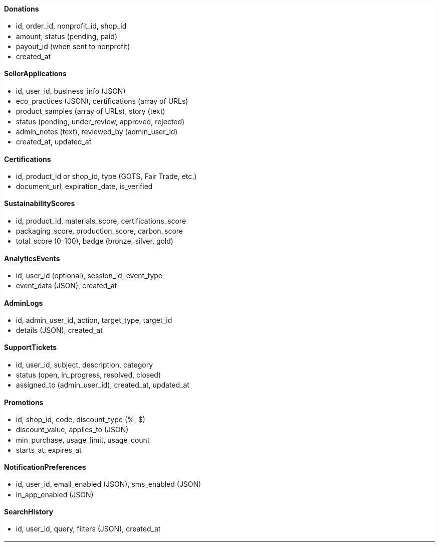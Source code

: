 **Donations**

- id, order_id, nonprofit_id, shop_id
- amount, status (pending, paid)
- payout_id (when sent to nonprofit)
- created_at

**SellerApplications**

- id, user_id, business_info (JSON)
- eco_practices (JSON), certifications (array of URLs)
- product_samples (array of URLs), story (text)
- status (pending, under_review, approved, rejected)
- admin_notes (text), reviewed_by (admin_user_id)
- created_at, updated_at

**Certifications**

- id, product_id or shop_id, type (GOTS, Fair Trade, etc.)
- document_url, expiration_date, is_verified

**SustainabilityScores**

- id, product_id, materials_score, certifications_score
- packaging_score, production_score, carbon_score
- total_score (0-100), badge (bronze, silver, gold)

**AnalyticsEvents**

- id, user_id (optional), session_id, event_type
- event_data (JSON), created_at

**AdminLogs**

- id, admin_user_id, action, target_type, target_id
- details (JSON), created_at

**SupportTickets**

- id, user_id, subject, description, category
- status (open, in_progress, resolved, closed)
- assigned_to (admin_user_id), created_at, updated_at

**Promotions**

- id, shop_id, code, discount_type (%, $)
- discount_value, applies_to (JSON)
- min_purchase, usage_limit, usage_count
- starts_at, expires_at

**NotificationPreferences**

- id, user_id, email_enabled (JSON), sms_enabled (JSON)
- in_app_enabled (JSON)

**SearchHistory**

- id, user_id, query, filters (JSON), created_at

---
